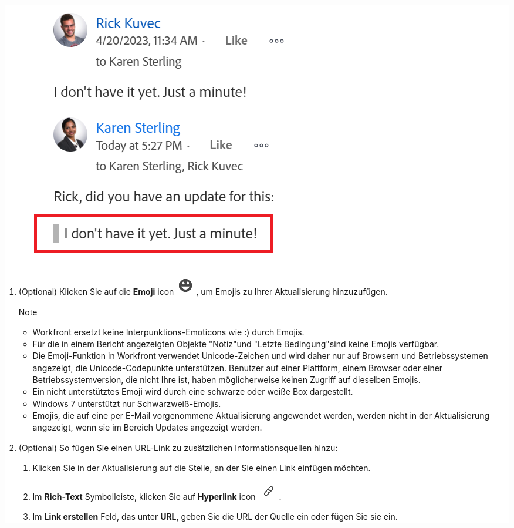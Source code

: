    ![](assets/block-quote-marked-350x144.png)</span>

1. (Optional) Klicken Sie auf die **Emoji** icon ![](assets/emoji-icon.png) , um Emojis zu Ihrer Aktualisierung hinzuzufügen.

   >[!NOTE]
   >
   >* Workfront ersetzt keine Interpunktions-Emoticons wie :) durch Emojis.
   >* Für die in einem Bericht angezeigten Objekte &quot;Notiz&quot;und &quot;Letzte Bedingung&quot;sind keine Emojis verfügbar.
   >* Die Emoji-Funktion in Workfront verwendet Unicode-Zeichen und wird daher nur auf Browsern und Betriebssystemen angezeigt, die Unicode-Codepunkte unterstützen. Benutzer auf einer Plattform, einem Browser oder einer Betriebssystemversion, die nicht Ihre ist, haben möglicherweise keinen Zugriff auf dieselben Emojis.
   >* Ein nicht unterstütztes Emoji wird durch eine schwarze oder weiße Box dargestellt.
   >* Windows 7 unterstützt nur Schwarzweiß-Emojis.
   >* Emojis, die auf eine per E-Mail vorgenommene Aktualisierung angewendet werden, werden nicht in der Aktualisierung angezeigt, wenn sie im Bereich Updates angezeigt werden.

1. (Optional) So fügen Sie einen URL-Link zu zusätzlichen Informationsquellen hinzu:

   1. Klicken Sie in der Aktualisierung auf die Stelle, an der Sie einen Link einfügen möchten.
   1. Im **Rich-Text** Symbolleiste, klicken Sie auf **Hyperlink** icon ![](assets/link-icon.png).

   1. Im **Link erstellen** Feld, das unter **URL**, geben Sie die URL der Quelle ein oder fügen Sie sie ein.
